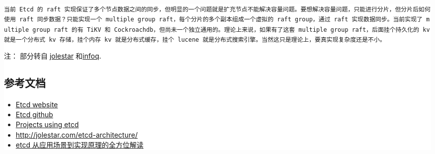     当前 Etcd 的 raft 实现保证了多个节点数据之间的同步，但明显的一个问题就是扩充节点不能解决容量问题。要想解决容量问题，只能进行分片，但分片后如何使用 raft 同步数据？只能实现一个 multiple group raft，每个分片的多个副本组成一个虚拟的 raft group，通过 raft 实现数据同步。当前实现了 multiple group raft 的有 TiKV 和 Cockroachdb，但尚未一个独立通用的。理论上来说，如果有了这套 multiple group raft，后面挂个持久化的 kv 就是一个分布式 kv 存储，挂个内存 kv 就是分布式缓存，挂个 lucene 就是分布式搜索引擎。当然这只是理论上，要真实现复杂度还是不小。

注： 部分转自 [jolestar](http://jolestar.com/etcd-architecture/) 和[infoq](http://www.infoq.com/cn/articles/etcd-interpretation-application-scenario-implement-principle).

## 参考文档

* [Etcd website](https://coreos.com/etcd/)
* [Etcd github](https://github.com/coreos/etcd/)
* [Projects using etcd](https://github.com/coreos/etcd/blob/master/Documentation/production-users.md)
* http://jolestar.com/etcd-architecture/
* [etcd 从应用场景到实现原理的全方位解读](http://www.infoq.com/cn/articles/etcd-interpretation-application-scenario-implement-principle)
